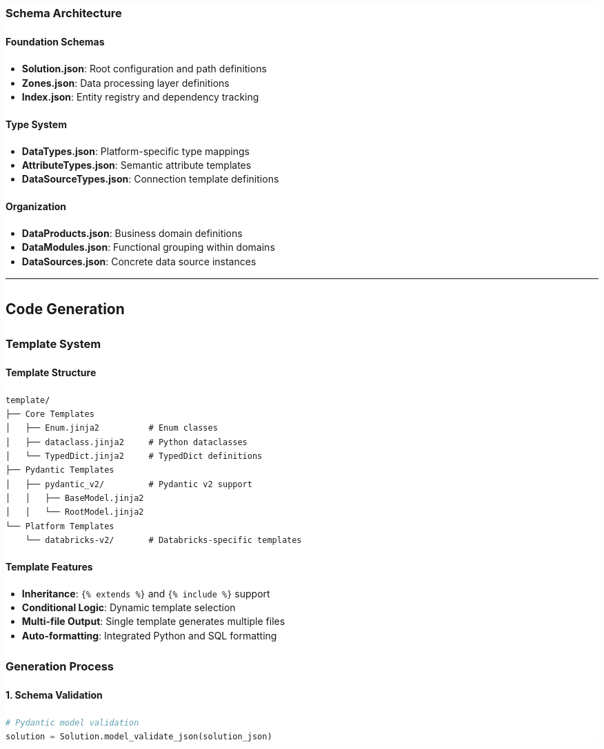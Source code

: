 ### Schema Architecture

#### Foundation Schemas
- **Solution.json**: Root configuration and path definitions
- **Zones.json**: Data processing layer definitions
- **Index.json**: Entity registry and dependency tracking

#### Type System
- **DataTypes.json**: Platform-specific type mappings
- **AttributeTypes.json**: Semantic attribute templates
- **DataSourceTypes.json**: Connection template definitions

#### Organization
- **DataProducts.json**: Business domain definitions
- **DataModules.json**: Functional grouping within domains
- **DataSources.json**: Concrete data source instances

---

## Code Generation

### Template System

#### Template Structure
```
template/
├── Core Templates
│   ├── Enum.jinja2          # Enum classes
│   ├── dataclass.jinja2     # Python dataclasses
│   └── TypedDict.jinja2     # TypedDict definitions
├── Pydantic Templates
│   ├── pydantic_v2/         # Pydantic v2 support
│   │   ├── BaseModel.jinja2
│   │   └── RootModel.jinja2
└── Platform Templates
    └── databricks-v2/       # Databricks-specific templates
```

#### Template Features
- **Inheritance**: `{% extends %}` and `{% include %}` support
- **Conditional Logic**: Dynamic template selection
- **Multi-file Output**: Single template generates multiple files
- **Auto-formatting**: Integrated Python and SQL formatting

### Generation Process

#### 1. Schema Validation
```python
# Pydantic model validation
solution = Solution.model_validate_json(solution_json)
```
